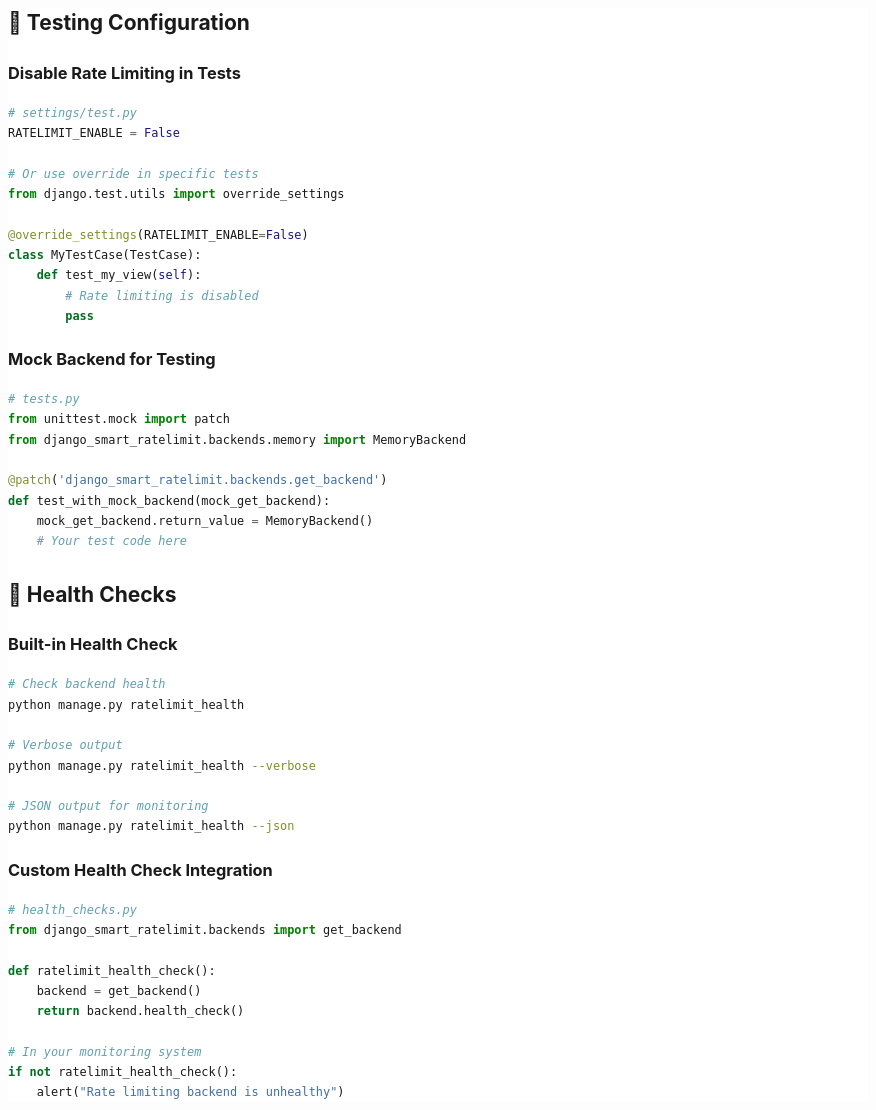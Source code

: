 ## 🧪 Testing Configuration

### Disable Rate Limiting in Tests

```python
# settings/test.py
RATELIMIT_ENABLE = False

# Or use override in specific tests
from django.test.utils import override_settings

@override_settings(RATELIMIT_ENABLE=False)
class MyTestCase(TestCase):
    def test_my_view(self):
        # Rate limiting is disabled
        pass
```

### Mock Backend for Testing

```python
# tests.py
from unittest.mock import patch
from django_smart_ratelimit.backends.memory import MemoryBackend

@patch('django_smart_ratelimit.backends.get_backend')
def test_with_mock_backend(mock_get_backend):
    mock_get_backend.return_value = MemoryBackend()
    # Your test code here
```

## 🏥 Health Checks

### Built-in Health Check

```bash
# Check backend health
python manage.py ratelimit_health

# Verbose output
python manage.py ratelimit_health --verbose

# JSON output for monitoring
python manage.py ratelimit_health --json
```

### Custom Health Check Integration

```python
# health_checks.py
from django_smart_ratelimit.backends import get_backend

def ratelimit_health_check():
    backend = get_backend()
    return backend.health_check()

# In your monitoring system
if not ratelimit_health_check():
    alert("Rate limiting backend is unhealthy")
```
